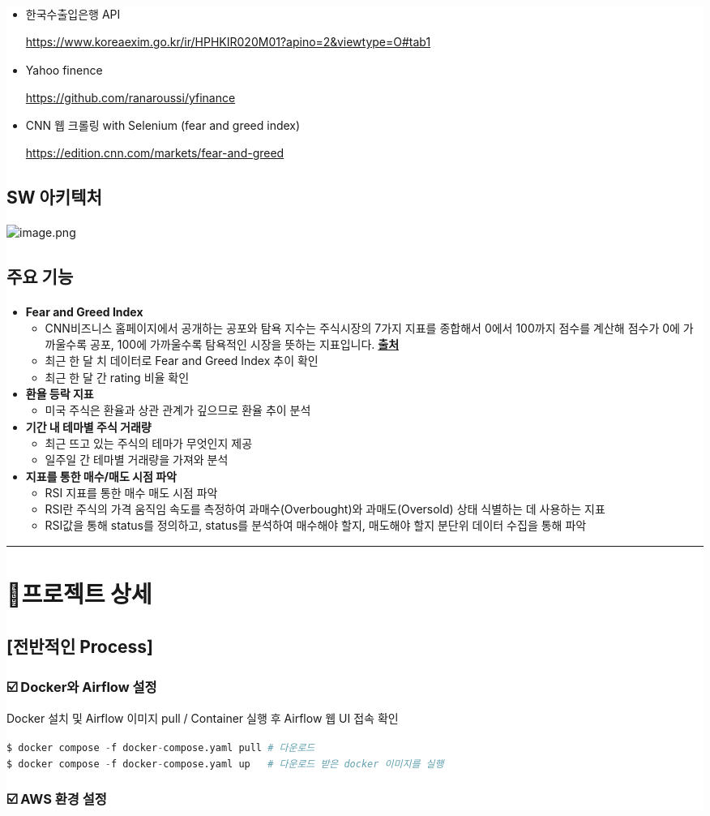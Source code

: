 - 한국수출입은행 API
    
    https://www.koreaexim.go.kr/ir/HPHKIR020M01?apino=2&viewtype=O#tab1
    
- Yahoo finence
    
    https://github.com/ranaroussi/yfinance
    
- CNN 웹 크롤링 with Selenium (fear and greed index)
    
    https://edition.cnn.com/markets/fear-and-greed 
    

## SW 아키텍처

![image.png](https://prod-files-secure.s3.us-west-2.amazonaws.com/29dd0948-7b38-443b-af5a-c6bc908226ab/d6b5a996-8092-4bee-89c6-a93a2e0e9886/63c239a7-f246-4eb2-9086-1bc514f97153.png)

## 주요 기능

- **Fear and Greed Index**
    - CNN비즈니스 홈페이지에서 공개하는 공포와 탐욕 지수는 주식시장의 7가지 지표를 종합해서 0에서 100까지 점수를 계산해 점수가 0에 가까울수록 공포, 100에 가까울수록 탐욕적인 시장을 뜻하는 지표입니다. **[출처](https://www.frism.io/jusig-sijang-bunwigie-iggeulriji-anhgo-tujahaneun-bangbeob-gongpo-tamyog-jisuran/)**
    - 최근 한 달 치 데이터로 Fear and Greed Index 추이 확인
    - 최근 한 달 간 rating 비율 확인
- **환욜 등락 지표**
    - 미국 주식은 환율과 상관 관계가 깊으므로 환율 추이 분석
- **기간 내 테마별 주식 거래량**
    - 최근 뜨고 있는 주식의 테마가 무엇인지 제공
    - 일주일 간 테마별 거래량을 가져와 분석
- **지표를 통한 매수/매도 시점 파악**
    - RSI 지표를 통한 매수 매도 시점 파악
    - RSI란 주식의 가격 움직임 속도를 측정하여 과매수(Overbought)와 과매도(Oversold) 상태 식별하는 데 사용하는 지표
    - RSI값을 통해 status를 정의하고, status를 분석하여 매수해야 할지, 매도해야 할지 분단위 데이터 수집을 통해 파악

---

# 📌프로젝트 상세

## [전반적인 Process]

### ☑️ **Docker와 Airflow 설정**

Docker 설치 및 Airflow 이미지 pull / Container 실행 후 Airflow 웹 UI 접속 확인

```python
$ docker compose -f docker-compose.yaml pull # 다운로드
$ docker compose -f docker-compose.yaml up   # 다운로드 받은 docker 이미지를 실행
```

### ☑️ AWS 환경 설정
